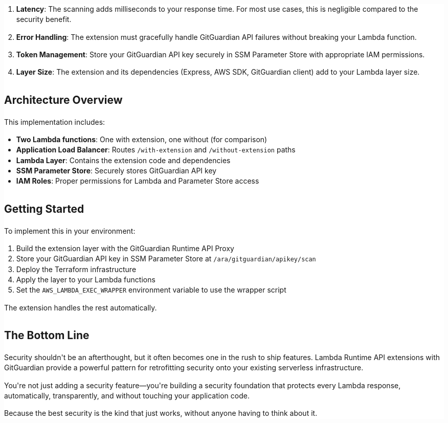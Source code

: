 1. **Latency**: The scanning adds milliseconds to your response time. For most use cases, this is negligible compared to the security benefit.

2. **Error Handling**: The extension must gracefully handle GitGuardian API failures without breaking your Lambda function.

3. **Token Management**: Store your GitGuardian API key securely in SSM Parameter Store with appropriate IAM permissions.

4. **Layer Size**: The extension and its dependencies (Express, AWS SDK, GitGuardian client) add to your Lambda layer size.

## Architecture Overview

This implementation includes:

- **Two Lambda functions**: One with extension, one without (for comparison)
- **Application Load Balancer**: Routes `/with-extension` and `/without-extension` paths
- **Lambda Layer**: Contains the extension code and dependencies
- **SSM Parameter Store**: Securely stores GitGuardian API key
- **IAM Roles**: Proper permissions for Lambda and Parameter Store access

## Getting Started

To implement this in your environment:

1. Build the extension layer with the GitGuardian Runtime API Proxy
2. Store your GitGuardian API key in SSM Parameter Store at `/ara/gitguardian/apikey/scan`
3. Deploy the Terraform infrastructure
4. Apply the layer to your Lambda functions
5. Set the `AWS_LAMBDA_EXEC_WRAPPER` environment variable to use the wrapper script

The extension handles the rest automatically.

## The Bottom Line

Security shouldn't be an afterthought, but it often becomes one in the rush to ship features. Lambda Runtime API extensions with GitGuardian provide a powerful pattern for retrofitting security onto your existing serverless infrastructure.

You're not just adding a security feature—you're building a security foundation that protects every Lambda response, automatically, transparently, and without touching your application code.

Because the best security is the kind that just works, without anyone having to think about it.